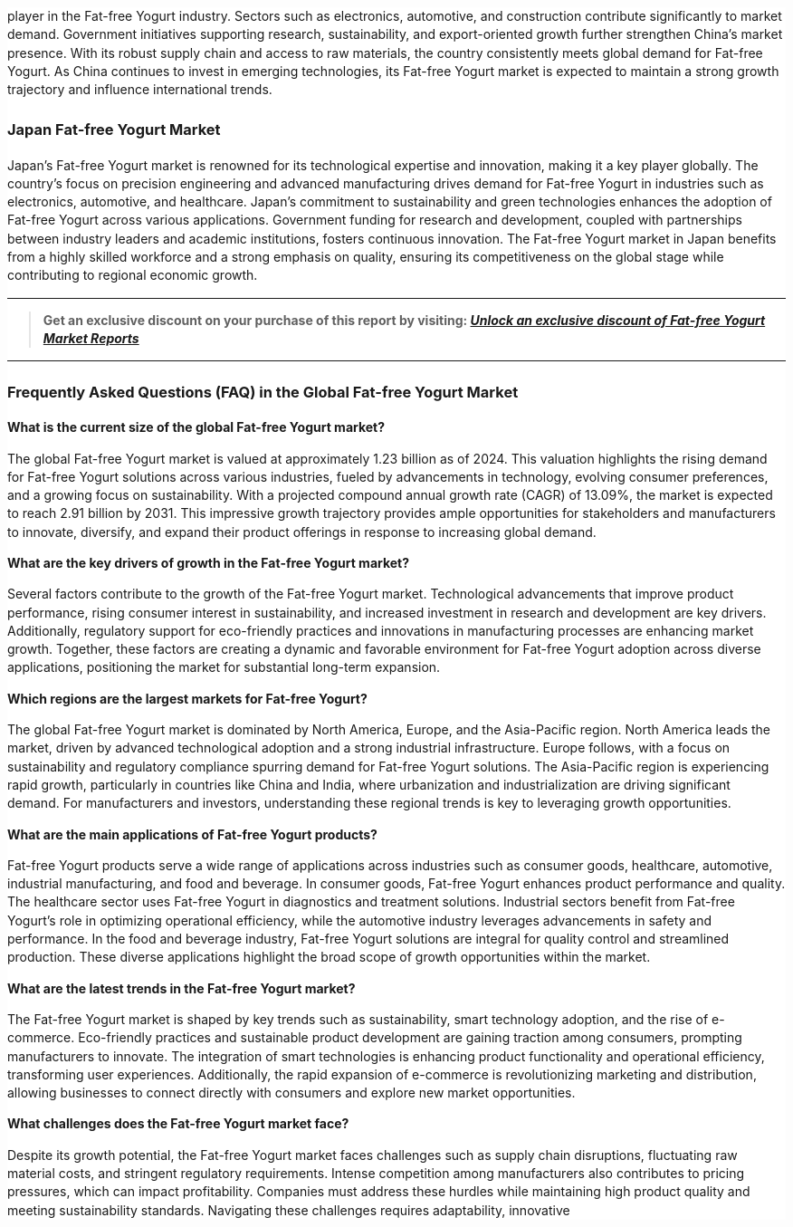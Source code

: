 player in the Fat-free Yogurt industry. Sectors such as electronics, automotive, and construction contribute significantly to market demand. Government initiatives supporting research, sustainability, and export-oriented growth further strengthen China&rsquo;s market presence. With its robust supply chain and access to raw materials, the country consistently meets global demand for Fat-free Yogurt. As China continues to invest in emerging technologies, its Fat-free Yogurt market is expected to maintain a strong growth trajectory and influence international trends.</p><h3>Japan Fat-free Yogurt Market</h3><p>Japan&rsquo;s Fat-free Yogurt market is renowned for its technological expertise and innovation, making it a key player globally. The country&rsquo;s focus on precision engineering and advanced manufacturing drives demand for Fat-free Yogurt in industries such as electronics, automotive, and healthcare. Japan&rsquo;s commitment to sustainability and green technologies enhances the adoption of Fat-free Yogurt across various applications. Government funding for research and development, coupled with partnerships between industry leaders and academic institutions, fosters continuous innovation. The Fat-free Yogurt market in Japan benefits from a highly skilled workforce and a strong emphasis on quality, ensuring its competitiveness on the global stage while contributing to regional economic growth.</p><hr /><blockquote><p><strong>Get an exclusive discount on your purchase of this report by visiting: <em><a href="://marketresearchpulse.com/ask-for-discount/81941?utm_source=Github&amp;utm_medium=023">Unlock an exclusive discount of Fat-free Yogurt Market Reports</a></em>&nbsp;</strong></p></blockquote><hr /><h3>Frequently Asked Questions (FAQ) in the Global Fat-free Yogurt Market</h3><p><strong>What is the current size of the global Fat-free Yogurt market?</strong></p><p>The global Fat-free Yogurt market is valued at approximately 1.23 billion as of 2024. This valuation highlights the rising demand for Fat-free Yogurt solutions across various industries, fueled by advancements in technology, evolving consumer preferences, and a growing focus on sustainability. With a projected compound annual growth rate (CAGR) of 13.09%, the market is expected to reach 2.91 billion by 2031. This impressive growth trajectory provides ample opportunities for stakeholders and manufacturers to innovate, diversify, and expand their product offerings in response to increasing global demand.</p><p><strong>What are the key drivers of growth in the Fat-free Yogurt market?</strong></p><p>Several factors contribute to the growth of the Fat-free Yogurt market. Technological advancements that improve product performance, rising consumer interest in sustainability, and increased investment in research and development are key drivers. Additionally, regulatory support for eco-friendly practices and innovations in manufacturing processes are enhancing market growth. Together, these factors are creating a dynamic and favorable environment for Fat-free Yogurt adoption across diverse applications, positioning the market for substantial long-term expansion.</p><p><strong>Which regions are the largest markets for Fat-free Yogurt?</strong></p><p>The global Fat-free Yogurt market is dominated by North America, Europe, and the Asia-Pacific region. North America leads the market, driven by advanced technological adoption and a strong industrial infrastructure. Europe follows, with a focus on sustainability and regulatory compliance spurring demand for Fat-free Yogurt solutions. The Asia-Pacific region is experiencing rapid growth, particularly in countries like China and India, where urbanization and industrialization are driving significant demand. For manufacturers and investors, understanding these regional trends is key to leveraging growth opportunities.</p><p><strong>What are the main applications of Fat-free Yogurt products?</strong></p><p>Fat-free Yogurt products serve a wide range of applications across industries such as consumer goods, healthcare, automotive, industrial manufacturing, and food and beverage. In consumer goods, Fat-free Yogurt enhances product performance and quality. The healthcare sector uses Fat-free Yogurt in diagnostics and treatment solutions. Industrial sectors benefit from Fat-free Yogurt&rsquo;s role in optimizing operational efficiency, while the automotive industry leverages advancements in safety and performance. In the food and beverage industry, Fat-free Yogurt solutions are integral for quality control and streamlined production. These diverse applications highlight the broad scope of growth opportunities within the market.</p><p><strong>What are the latest trends in the Fat-free Yogurt market?</strong></p><p>The Fat-free Yogurt market is shaped by key trends such as sustainability, smart technology adoption, and the rise of e-commerce. Eco-friendly practices and sustainable product development are gaining traction among consumers, prompting manufacturers to innovate. The integration of smart technologies is enhancing product functionality and operational efficiency, transforming user experiences. Additionally, the rapid expansion of e-commerce is revolutionizing marketing and distribution, allowing businesses to connect directly with consumers and explore new market opportunities.</p><p><strong>What challenges does the Fat-free Yogurt market face?</strong></p><p>Despite its growth potential, the Fat-free Yogurt market faces challenges such as supply chain disruptions, fluctuating raw material costs, and stringent regulatory requirements. Intense competition among manufacturers also contributes to pricing pressures, which can impact profitability. Companies must address these hurdles while maintaining high product quality and meeting sustainability standards. Navigating these challenges requires adaptability, innovative